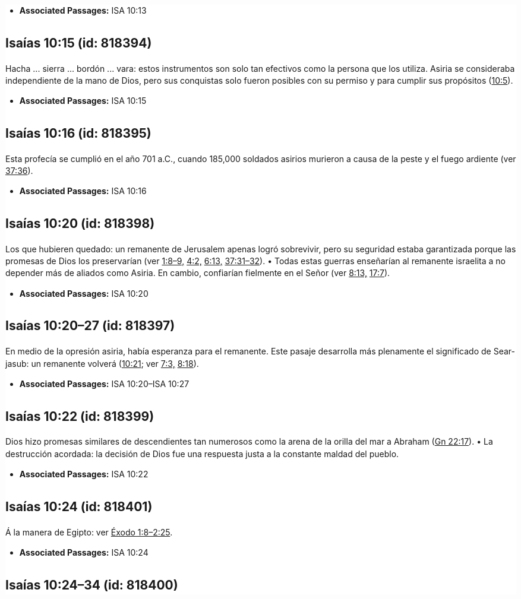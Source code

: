 * **Associated Passages:** ISA 10:13

## Isaías 10:15 (id: 818394)

Hacha ... sierra ... bordón ... vara: estos instrumentos son solo tan efectivos como la persona que los utiliza. Asiria se consideraba independiente de la mano de Dios, pero sus conquistas solo fueron posibles con su permiso y para cumplir sus propósitos ([10:5](https://ref.ly/Isa10:5)).

* **Associated Passages:** ISA 10:15

## Isaías 10:16 (id: 818395)

Esta profecía se cumplió en el año 701 a.C., cuando 185,000 soldados asirios murieron a causa de la peste y el fuego ardiente (ver [37:36](https://ref.ly/Isa37:36)).

* **Associated Passages:** ISA 10:16

## Isaías 10:20 (id: 818398)

Los que hubieren quedado: un remanente de Jerusalem apenas logró sobrevivir, pero su seguridad estaba garantizada porque las promesas de Dios los preservarían (ver [1:8–9,](https://ref.ly/Isa1:8-Isa1:9) [4:2,](https://ref.ly/Isa4:2) [6:13,](https://ref.ly/Isa6:13) [37:31–32](https://ref.ly/Isa37:31-Isa37:32)). • Todas estas guerras enseñarían al remanente israelita a no depender más de aliados como Asiria. En cambio, confiarían fielmente en el Señor (ver [8:13,](https://ref.ly/Isa8:13) [17:7](https://ref.ly/Isa17:7)).

* **Associated Passages:** ISA 10:20

## Isaías 10:20–27 (id: 818397)

En medio de la opresión asiria, había esperanza para el remanente. Este pasaje desarrolla más plenamente el significado de Sear\-jasub: un remanente volverá ([10:21](https://ref.ly/Isa10:21); ver [7:3,](https://ref.ly/Isa7:3) [8:18](https://ref.ly/Isa8:18)).

* **Associated Passages:** ISA 10:20–ISA 10:27

## Isaías 10:22 (id: 818399)

Dios hizo promesas similares de descendientes tan numerosos como la arena de la orilla del mar a Abraham ([Gn 22:17](https://ref.ly/Gen22:17)). • La destrucción acordada: la decisión de Dios fue una respuesta justa a la constante maldad del pueblo.

* **Associated Passages:** ISA 10:22

## Isaías 10:24 (id: 818401)

Á la manera de Egipto: ver [Éxodo 1:8–2:25](https://ref.ly/Exod1:8-Exod2:25).

* **Associated Passages:** ISA 10:24

## Isaías 10:24–34 (id: 818400)
